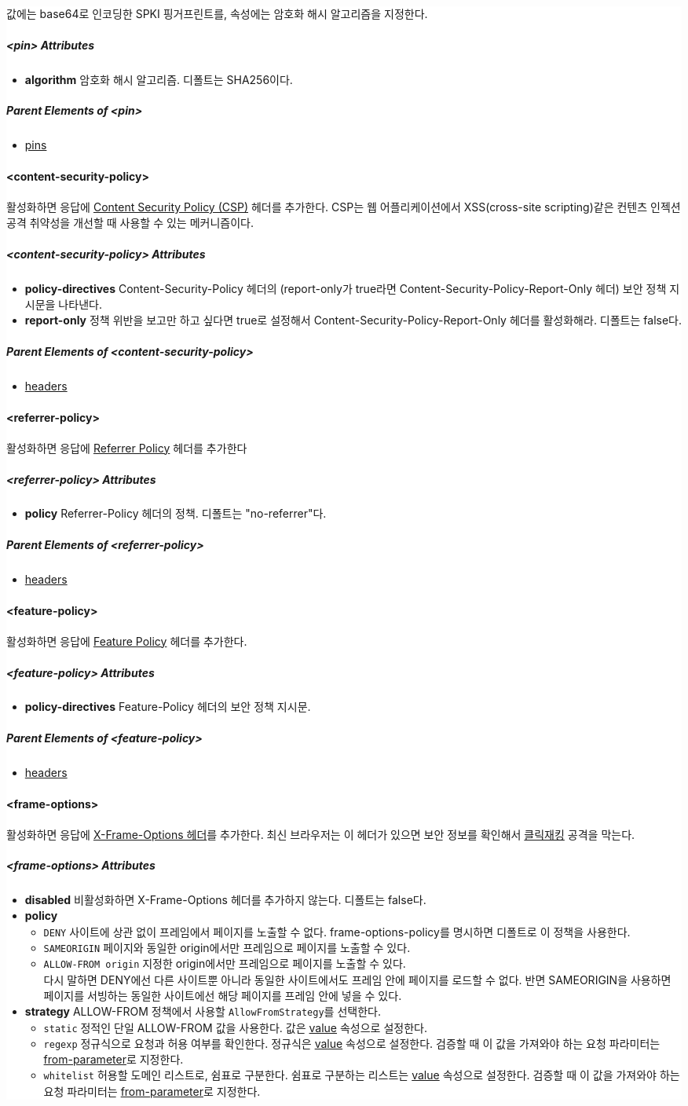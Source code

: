 값에는 base64로 인코딩한 SPKI 핑거프린트를, 속성에는 암호화 해시 알고리즘을 지정한다.

##### \<pin\> Attributes

- **algorithm** 암호화 해시 알고리즘. 디폴트는 SHA256이다.

##### Parent Elements of \<pin\>

- [pins](#pins)

#### \<content-security-policy\>

활성화하면 응답에 [Content Security Policy (CSP)](https://www.w3.org/TR/CSP2/) 헤더를 추가한다. CSP는 웹 어플리케이션에서 XSS(cross-site scripting)같은 컨텐츠 인젝션 공격 취약성을 개선할 때 사용할 수 있는 메커니즘이다.

##### \<content-security-policy\> Attributes

- **policy-directives** Content-Security-Policy 헤더의 (report-only가 true라면 Content-Security-Policy-Report-Only 헤더) 보안 정책 지시문을 나타낸다.
- **report-only** 정책 위반을 보고만 하고 싶다면 true로 설정해서 Content-Security-Policy-Report-Only 헤더를 활성화해라. 디폴트는 false다.

##### Parent Elements of \<content-security-policy\>

- [headers](#headers)

#### \<referrer-policy\>

활성화하면 응답에 [Referrer Policy](https://www.w3.org/TR/referrer-policy/) 헤더를 추가한다

##### \<referrer-policy\> Attributes

- **policy** Referrer-Policy 헤더의 정책. 디폴트는 "no-referrer"다.

##### Parent Elements of \<referrer-policy\>

- [headers](#headers)

#### \<feature-policy\>

활성화하면 응답에 [Feature Policy](https://wicg.github.io/feature-policy/) 헤더를 추가한다.

##### \<feature-policy\> Attributes

- **policy-directives** Feature-Policy 헤더의 보안 정책 지시문.

##### Parent Elements of \<feature-policy\>

- [headers](#headers)

#### \<frame-options\>

활성화하면 응답에 [X-Frame-Options 헤더](https://tools.ietf.org/html/draft-ietf-websec-x-frame-options)를 추가한다. 최신 브라우저는 이 헤더가 있으면 보안 정보를 확인해서 [클릭재킹](https://en.wikipedia.org/wiki/Clickjacking) 공격을 막는다.

##### \<frame-options\> Attributes

- **disabled** 비활성화하면 X-Frame-Options 헤더를 추가하지 않는다. 디폴트는 false다.
- **policy**
  - `DENY` 사이트에 상관 없이 프레임에서 페이지를 노출할 수 없다. frame-options-policy를 명시하면 디폴트로 이 정책을 사용한다.
  - `SAMEORIGIN` 페이지와 동일한 origin에서만 프레임으로 페이지를 노출할 수 있다.
  - `ALLOW-FROM origin` 지정한 origin에서만 프레임으로 페이지를 노출할 수 있다.<br>
    다시 말하면 DENY에선 다른 사이트뿐 아니라 동일한 사이트에서도 프레임 안에 페이지를 로드할 수 없다. 반면 SAMEORIGIN을 사용하면 페이지를 서빙하는 동일한 사이트에선 해당 페이지를 프레임 안에 넣을 수 있다.
- <span id="nsa-frame-options-strategy"></span>**strategy** ALLOW-FROM 정책에서 사용할 `AllowFromStrategy`를 선택한다.
  - `static` 정적인 단일 ALLOW-FROM 값을 사용한다. 값은 [value](#nsa-frame-options-value) 속성으로 설정한다.
  - `regexp` 정규식으로 요청과 허용 여부를 확인한다. 정규식은 [value](#nsa-frame-options-value) 속성으로 설정한다. 검증할 때 이 값을 가져와야 하는 요청 파라미터는 [from-parameter](#nsa-frame-options-from-parameter)로 지정한다.
  - `whitelist` 허용할 도메인 리스트로, 쉼표로 구분한다. 쉼표로 구분하는 리스트는 [value](#nsa-frame-options-value) 속성으로 설정한다. 검증할 때 이 값을 가져와야 하는 요청 파라미터는 [from-parameter](#nsa-frame-options-from-parameter)로 지정한다.